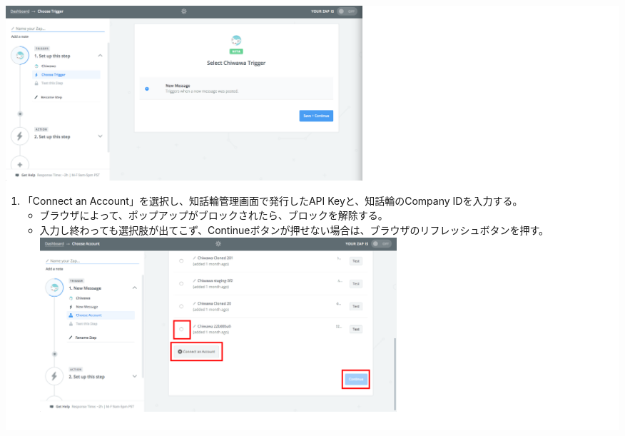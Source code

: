 <img src="../img/zapier_select_chiwawa_trigger.png" width="500px" /><br />
1. 「Connect an Account」を選択し、知話輪管理画面で発行したAPI Keyと、知話輪のCompany IDを入力する。
    - ブラウザによって、ポップアップがブロックされたら、ブロックを解除する。<br />
    - 入力し終わっても選択肢が出てこず、Continueボタンが押せない場合は、ブラウザのリフレッシュボタンを押す。<br />
<img src="../img/zapier_connect_an_account.png" width="500px" /><br /><br />